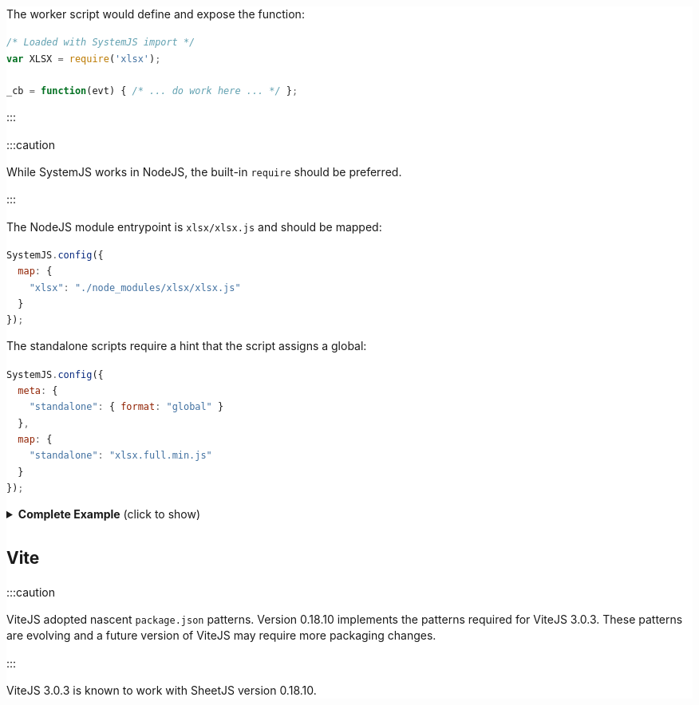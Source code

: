 The worker script would define and expose the function:

```js title="workermain.js"
/* Loaded with SystemJS import */
var XLSX = require('xlsx');

_cb = function(evt) { /* ... do work here ... */ };
```

:::

  </TabItem>
  <TabItem value="nodejs" label="NodeJS">

:::caution

While SystemJS works in NodeJS, the built-in `require` should be preferred.

:::

The NodeJS module entrypoint is `xlsx/xlsx.js` and should be mapped:

```js
SystemJS.config({
  map: {
    "xlsx": "./node_modules/xlsx/xlsx.js"
  }
});
```

The standalone scripts require a hint that the script assigns a global:

```js
SystemJS.config({
  meta: {
    "standalone": { format: "global" }
  },
  map: {
    "standalone": "xlsx.full.min.js"
  }
});
```
  </TabItem>
</Tabs>

<details><summary><b>Complete Example</b> (click to show)</summary></details>

## Vite

:::caution

ViteJS adopted nascent `package.json` patterns. Version 0.18.10 implements the
patterns required for ViteJS 3.0.3. These patterns are evolving and a future
version of ViteJS may require more packaging changes.

:::

ViteJS 3.0.3 is known to work with SheetJS version 0.18.10.
